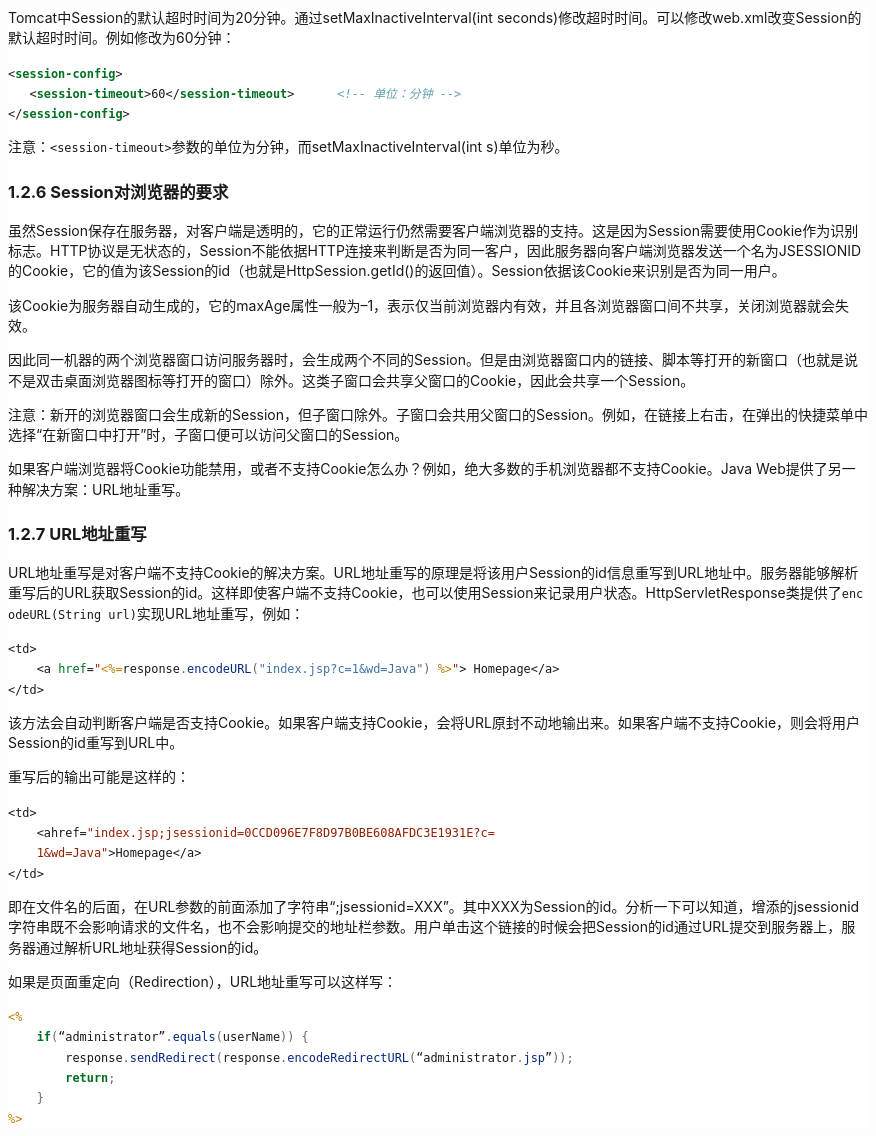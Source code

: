 Tomcat中Session的默认超时时间为20分钟。通过setMaxInactiveInterval(int seconds)修改超时时间。可以修改web.xml改变Session的默认超时时间。例如修改为60分钟：

```xml
<session-config>
   <session-timeout>60</session-timeout>      <!-- 单位：分钟 -->
</session-config>
```

注意：`<session-timeout>`参数的单位为分钟，而setMaxInactiveInterval(int s)单位为秒。

### **1.2.6 Session对浏览器的要求**

虽然Session保存在服务器，对客户端是透明的，它的正常运行仍然需要客户端浏览器的支持。这是因为Session需要使用Cookie作为识别标志。HTTP协议是无状态的，Session不能依据HTTP连接来判断是否为同一客户，因此服务器向客户端浏览器发送一个名为JSESSIONID的Cookie，它的值为该Session的id（也就是HttpSession.getId()的返回值）。Session依据该Cookie来识别是否为同一用户。

该Cookie为服务器自动生成的，它的maxAge属性一般为–1，表示仅当前浏览器内有效，并且各浏览器窗口间不共享，关闭浏览器就会失效。

因此同一机器的两个浏览器窗口访问服务器时，会生成两个不同的Session。但是由浏览器窗口内的链接、脚本等打开的新窗口（也就是说不是双击桌面浏览器图标等打开的窗口）除外。这类子窗口会共享父窗口的Cookie，因此会共享一个Session。

注意：新开的浏览器窗口会生成新的Session，但子窗口除外。子窗口会共用父窗口的Session。例如，在链接上右击，在弹出的快捷菜单中选择“在新窗口中打开”时，子窗口便可以访问父窗口的Session。

如果客户端浏览器将Cookie功能禁用，或者不支持Cookie怎么办？例如，绝大多数的手机浏览器都不支持Cookie。Java Web提供了另一种解决方案：URL地址重写。

### **1.2.7 URL地址重写**

URL地址重写是对客户端不支持Cookie的解决方案。URL地址重写的原理是将该用户Session的id信息重写到URL地址中。服务器能够解析重写后的URL获取Session的id。这样即使客户端不支持Cookie，也可以使用Session来记录用户状态。HttpServletResponse类提供了`encodeURL(String url)`实现URL地址重写，例如：

```jsp
<td>
    <a href="<%=response.encodeURL("index.jsp?c=1&wd=Java") %>"> Homepage</a>
</td>
```

该方法会自动判断客户端是否支持Cookie。如果客户端支持Cookie，会将URL原封不动地输出来。如果客户端不支持Cookie，则会将用户Session的id重写到URL中。

重写后的输出可能是这样的：

```jsp
<td>
    <ahref="index.jsp;jsessionid=0CCD096E7F8D97B0BE608AFDC3E1931E?c=
    1&wd=Java">Homepage</a>
</td>
```

即在文件名的后面，在URL参数的前面添加了字符串“;jsessionid=XXX”。其中XXX为Session的id。分析一下可以知道，增添的jsessionid字符串既不会影响请求的文件名，也不会影响提交的地址栏参数。用户单击这个链接的时候会把Session的id通过URL提交到服务器上，服务器通过解析URL地址获得Session的id。

如果是页面重定向（Redirection），URL地址重写可以这样写：

```jsp
<%
    if(“administrator”.equals(userName)) {
       	response.sendRedirect(response.encodeRedirectURL(“administrator.jsp”));
        return;
    }
%>
```
